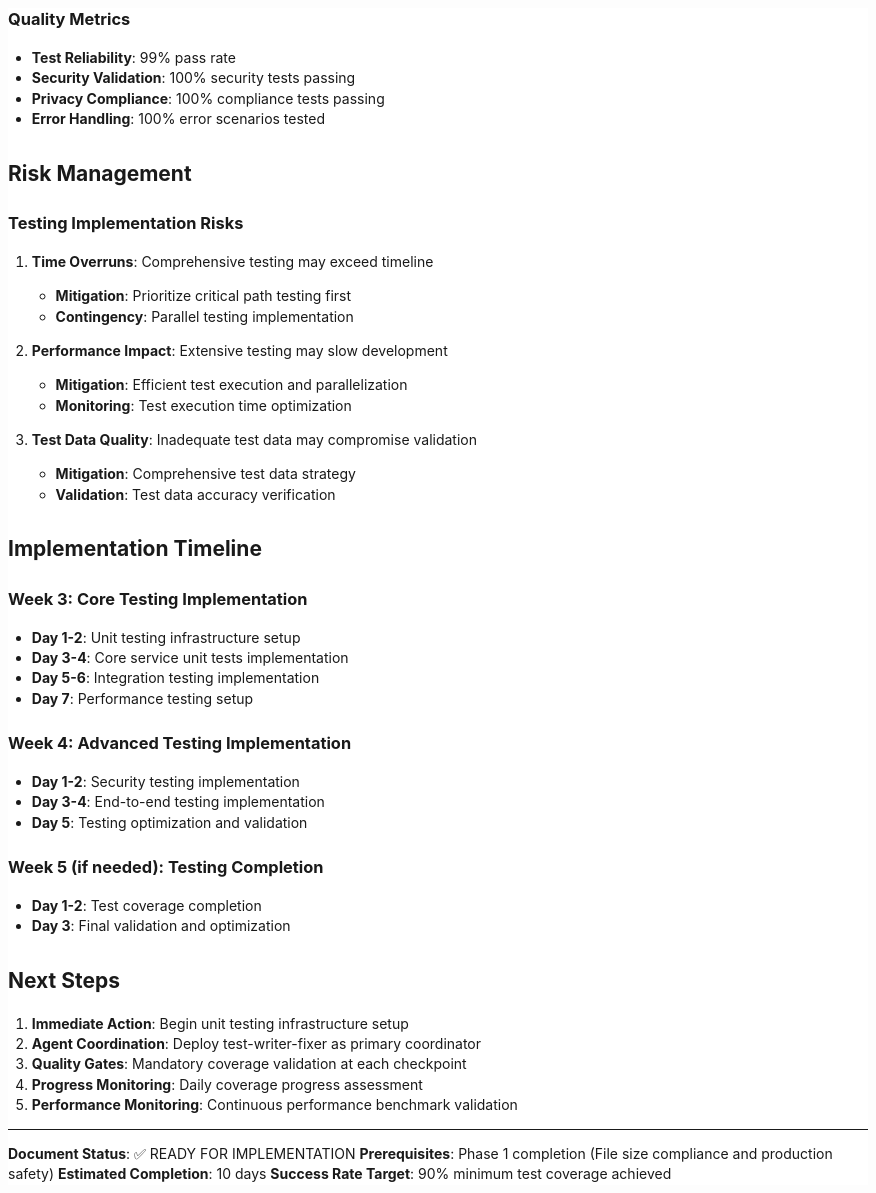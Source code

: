 ### Quality Metrics
- **Test Reliability**: 99% pass rate
- **Security Validation**: 100% security tests passing
- **Privacy Compliance**: 100% compliance tests passing
- **Error Handling**: 100% error scenarios tested

## Risk Management

### Testing Implementation Risks
1. **Time Overruns**: Comprehensive testing may exceed timeline
   - **Mitigation**: Prioritize critical path testing first
   - **Contingency**: Parallel testing implementation

2. **Performance Impact**: Extensive testing may slow development
   - **Mitigation**: Efficient test execution and parallelization
   - **Monitoring**: Test execution time optimization

3. **Test Data Quality**: Inadequate test data may compromise validation
   - **Mitigation**: Comprehensive test data strategy
   - **Validation**: Test data accuracy verification

## Implementation Timeline

### Week 3: Core Testing Implementation
- **Day 1-2**: Unit testing infrastructure setup
- **Day 3-4**: Core service unit tests implementation
- **Day 5-6**: Integration testing implementation
- **Day 7**: Performance testing setup

### Week 4: Advanced Testing Implementation
- **Day 1-2**: Security testing implementation
- **Day 3-4**: End-to-end testing implementation
- **Day 5**: Testing optimization and validation

### Week 5 (if needed): Testing Completion
- **Day 1-2**: Test coverage completion
- **Day 3**: Final validation and optimization

## Next Steps

1. **Immediate Action**: Begin unit testing infrastructure setup
2. **Agent Coordination**: Deploy test-writer-fixer as primary coordinator
3. **Quality Gates**: Mandatory coverage validation at each checkpoint
4. **Progress Monitoring**: Daily coverage progress assessment
5. **Performance Monitoring**: Continuous performance benchmark validation

---

**Document Status**: ✅ READY FOR IMPLEMENTATION
**Prerequisites**: Phase 1 completion (File size compliance and production safety)
**Estimated Completion**: 10 days
**Success Rate Target**: 90% minimum test coverage achieved